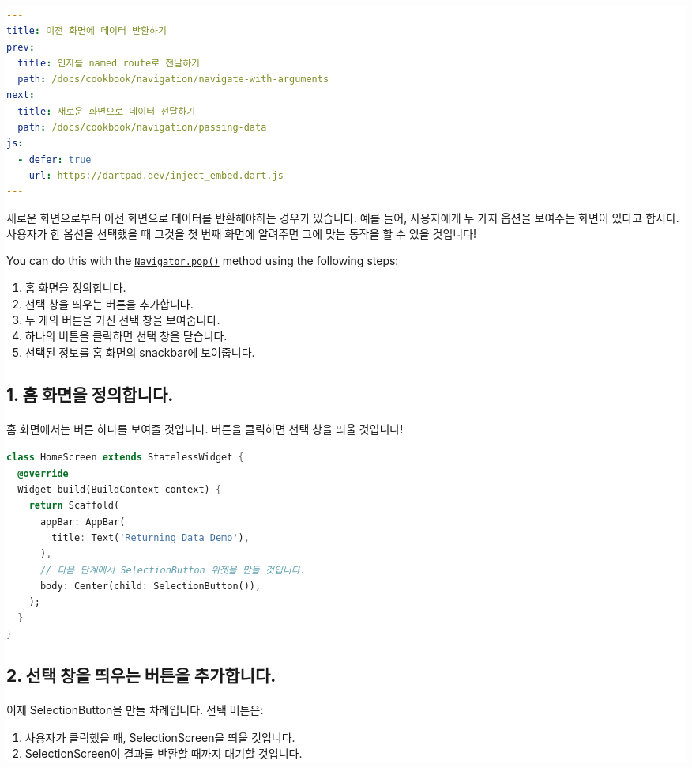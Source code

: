 ```yaml
---
title: 이전 화면에 데이터 반환하기
prev:
  title: 인자를 named route로 전달하기
  path: /docs/cookbook/navigation/navigate-with-arguments
next:
  title: 새로운 화면으로 데이터 전달하기
  path: /docs/cookbook/navigation/passing-data
js:
  - defer: true
    url: https://dartpad.dev/inject_embed.dart.js
---
```


새로운 화면으로부터 이전 화면으로 데이터를 반환해야하는 경우가 있습니다. 예를 들어,
사용자에게 두 가지 옵션을 보여주는 화면이 있다고 합시다. 사용자가 한 옵션을 선택했을 때
그것을 첫 번째 화면에 알려주면 그에 맞는 동작을 할 수 있을 것입니다!

You can do this with the [`Navigator.pop()`][]
method using the following steps:

  1. 홈 화면을 정의합니다.
  2. 선택 창을 띄우는 버튼을 추가합니다.
  3. 두 개의 버튼을 가진 선택 창을 보여줍니다.
  4. 하나의 버튼을 클릭하면 선택 창을 닫습니다.
  5. 선택된 정보를 홈 화면의 snackbar에 보여줍니다.

## 1. 홈 화면을 정의합니다.

홈 화면에서는 버튼 하나를 보여줄 것입니다. 
버튼을 클릭하면 선택 창을 띄울 것입니다!


```dart
class HomeScreen extends StatelessWidget {
  @override
  Widget build(BuildContext context) {
    return Scaffold(
      appBar: AppBar(
        title: Text('Returning Data Demo'),
      ),
      // 다음 단계에서 SelectionButton 위젯을 만들 것입니다.
      body: Center(child: SelectionButton()),
    );
  }
}
```

## 2. 선택 창을 띄우는 버튼을 추가합니다.

이제 SelectionButton을 만들 차례입니다. 선택 버튼은:

  1. 사용자가 클릭했을 때, SelectionScreen을 띄울 것입니다.
  2. SelectionScreen이 결과를 반환할 때까지 대기할 것입니다.


[`Navigator.pop()`]: {{site.api}}/flutter/widgets/Navigator/pop.html